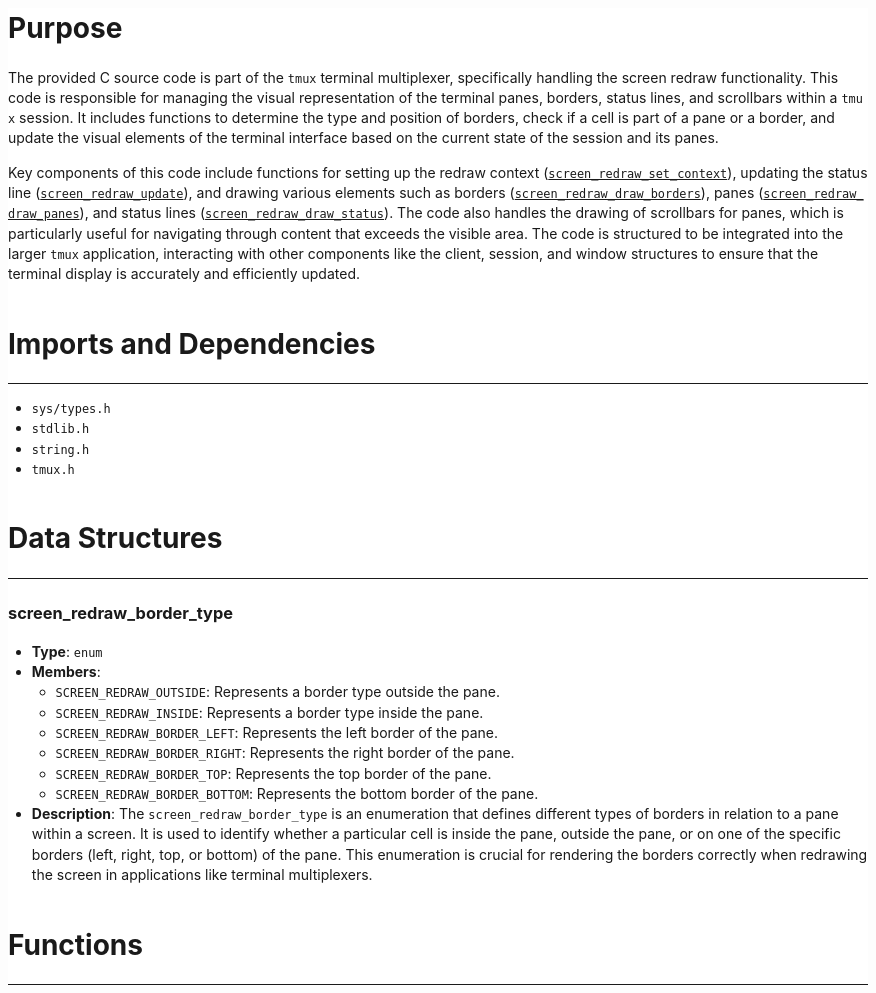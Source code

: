 # Purpose
The provided C source code is part of the `tmux` terminal multiplexer, specifically handling the screen redraw functionality. This code is responsible for managing the visual representation of the terminal panes, borders, status lines, and scrollbars within a `tmux` session. It includes functions to determine the type and position of borders, check if a cell is part of a pane or a border, and update the visual elements of the terminal interface based on the current state of the session and its panes.

Key components of this code include functions for setting up the redraw context ([`screen_redraw_set_context`](#screen_redraw_set_context)), updating the status line ([`screen_redraw_update`](#screen_redraw_update)), and drawing various elements such as borders ([`screen_redraw_draw_borders`](#screen_redraw_draw_borders)), panes ([`screen_redraw_draw_panes`](#screen_redraw_draw_panes)), and status lines ([`screen_redraw_draw_status`](#screen_redraw_draw_status)). The code also handles the drawing of scrollbars for panes, which is particularly useful for navigating through content that exceeds the visible area. The code is structured to be integrated into the larger `tmux` application, interacting with other components like the client, session, and window structures to ensure that the terminal display is accurately and efficiently updated.
# Imports and Dependencies

---
- `sys/types.h`
- `stdlib.h`
- `string.h`
- `tmux.h`


# Data Structures

---
### screen_redraw_border_type
- **Type**: `enum`
- **Members**:
    - `SCREEN_REDRAW_OUTSIDE`: Represents a border type outside the pane.
    - `SCREEN_REDRAW_INSIDE`: Represents a border type inside the pane.
    - `SCREEN_REDRAW_BORDER_LEFT`: Represents the left border of the pane.
    - `SCREEN_REDRAW_BORDER_RIGHT`: Represents the right border of the pane.
    - `SCREEN_REDRAW_BORDER_TOP`: Represents the top border of the pane.
    - `SCREEN_REDRAW_BORDER_BOTTOM`: Represents the bottom border of the pane.
- **Description**: The `screen_redraw_border_type` is an enumeration that defines different types of borders in relation to a pane within a screen. It is used to identify whether a particular cell is inside the pane, outside the pane, or on one of the specific borders (left, right, top, or bottom) of the pane. This enumeration is crucial for rendering the borders correctly when redrawing the screen in applications like terminal multiplexers.


# Functions

---